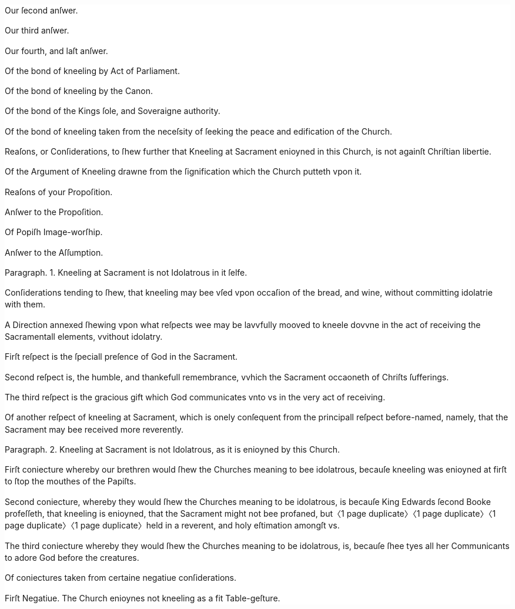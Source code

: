 Our ſecond anſwer.

Our third anſwer.

Our fourth, and laſt anſwer.

Of the bond of kneeling by Act of Parliament.

Of the bond of kneeling by the Canon.

Of the bond of the Kings ſole, and Soveraigne authority.

Of the bond of kneeling taken from the neceſsity of ſeeking the peace and edification of the Church.

Reaſons, or Conſiderations, to ſhew further that Kneeling at Sacrament enioyned in this Church, is not againſt Chriſtian libertie.

Of the Argument of Kneeling drawne from the ſignification which the Church putteth vpon it.

Reaſons of your Propoſition.

Anſwer to the Propoſition.

Of Popiſh Image-worſhip.

Anſwer to the Aſſumption.

Paragraph. 1. Kneeling at Sacrament is not Idolatrous in it ſelfe.

Conſiderations tending to ſhew, that kneeling may bee vſed vpon occaſion of the bread, and wine, without committing idolatrie with them.

A Direction annexed ſhewing vpon what reſpects wee may be lavvfully mooved to kneele dovvne in the act of receiving the Sacramentall elements, vvithout idolatry.

Firſt reſpect is the ſpeciall preſence of God in the Sacrament.

Second reſpect is, the humble, and thankefull remembrance, vvhich the Sacrament occaoneth of Chriſts ſufferings.

The third reſpect is the gracious gift which God communicates vnto vs in the very act of receiving.

Of another reſpect of kneeling at Sacrament, which is onely conſequent from the principall reſpect before-named, namely, that the Sacrament may bee received more reverently.

Paragraph. 2. Kneeling at Sacrament is not Idolatrous, as it is enioyned by this Church.

Firſt coniecture whereby our brethren would ſhew the Churches meaning to bee idolatrous, becauſe kneeling was enioyned at firſt to ſtop the mouthes of the Papiſts.

Second coniecture, whereby they would ſhew the Churches meaning to be idolatrous, is becauſe King Edwards ſecond Booke profeſſeth, that kneeling is enioyned, that the Sacrament might not bee profaned, but〈1 page duplicate〉〈1 page duplicate〉〈1 page duplicate〉〈1 page duplicate〉held in a reverent, and holy eſtimation amongſt vs.

The third coniecture whereby they would ſhew the Churches meaning to be idolatrous, is, becauſe ſhee tyes all her Communicants to adore God before the creatures.

Of coniectures taken from certaine negatiue conſiderations.

Firſt Negatiue. The Church enioynes not kneeling as a fit Table-geſture.

